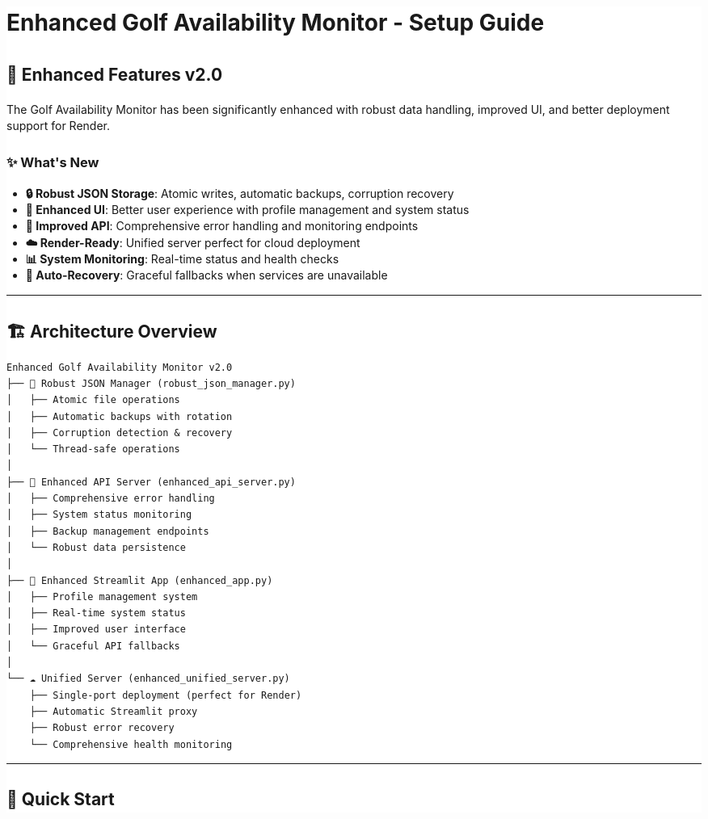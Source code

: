 # Enhanced Golf Availability Monitor - Setup Guide

## 🚀 Enhanced Features v2.0

The Golf Availability Monitor has been significantly enhanced with robust data handling, improved UI, and better deployment support for Render.

### ✨ What's New

- **🔒 Robust JSON Storage**: Atomic writes, automatic backups, corruption recovery
- **🎨 Enhanced UI**: Better user experience with profile management and system status
- **🔧 Improved API**: Comprehensive error handling and monitoring endpoints
- **☁️ Render-Ready**: Unified server perfect for cloud deployment
- **📊 System Monitoring**: Real-time status and health checks
- **🔄 Auto-Recovery**: Graceful fallbacks when services are unavailable

---

## 🏗️ Architecture Overview

```
Enhanced Golf Availability Monitor v2.0
├── 🧠 Robust JSON Manager (robust_json_manager.py)
│   ├── Atomic file operations
│   ├── Automatic backups with rotation
│   ├── Corruption detection & recovery
│   └── Thread-safe operations
│
├── 🚀 Enhanced API Server (enhanced_api_server.py)
│   ├── Comprehensive error handling
│   ├── System status monitoring
│   ├── Backup management endpoints
│   └── Robust data persistence
│
├── 🎨 Enhanced Streamlit App (enhanced_app.py)
│   ├── Profile management system
│   ├── Real-time system status
│   ├── Improved user interface
│   └── Graceful API fallbacks
│
└── ☁️ Unified Server (enhanced_unified_server.py)
    ├── Single-port deployment (perfect for Render)
    ├── Automatic Streamlit proxy
    ├── Robust error recovery
    └── Comprehensive health monitoring
```

---

## 🚀 Quick Start
